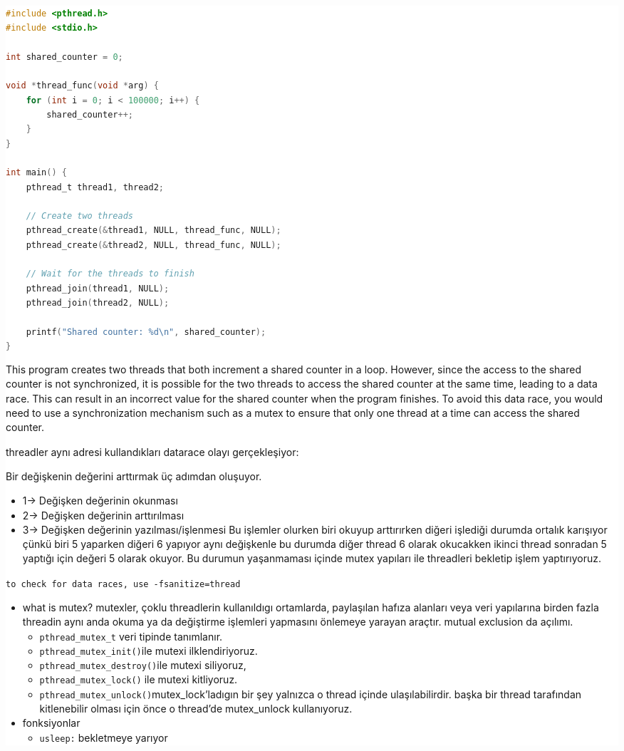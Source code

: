 ```c
#include <pthread.h>
#include <stdio.h>

int shared_counter = 0;

void *thread_func(void *arg) {
    for (int i = 0; i < 100000; i++) {
        shared_counter++;
    }
}

int main() {
    pthread_t thread1, thread2;

    // Create two threads
    pthread_create(&thread1, NULL, thread_func, NULL);
    pthread_create(&thread2, NULL, thread_func, NULL);

    // Wait for the threads to finish
    pthread_join(thread1, NULL);
    pthread_join(thread2, NULL);

    printf("Shared counter: %d\n", shared_counter);
}
```

This program creates two threads that both increment a shared counter in a loop. However, since the access to the shared counter is not synchronized, it is possible for the two threads to access the shared counter at the same time, leading to a data race. This can result in an incorrect value for the shared counter when the program finishes. To avoid this data race, you would need to use a synchronization mechanism such as a mutex to ensure that only one thread at a time can access the shared counter.

threadler aynı adresi kullandıkları datarace olayı gerçekleşiyor:

Bir değişkenin değerini arttırmak üç adımdan oluşuyor.

- 1-> Değişken değerinin okunması
- 2-> Değişken değerinin arttırılması
- 3-> Değişken değerinin yazılması/işlenmesi
Bu işlemler olurken biri okuyup arttırırken diğeri işlediği durumda
ortalık karışıyor çünkü biri 5 yaparken diğeri 6 yapıyor aynı değişkenle bu durumda diğer thread 6 olarak okucakken ikinci thread sonradan 5
yaptığı için değeri 5 olarak okuyor. Bu durumun yaşanmaması içinde mutex yapıları ile threadleri bekletip işlem yaptırıyoruz.

`to check for data races, use -fsanitize=thread`

- what is mutex? mutexler, çoklu threadlerin kullanıldıgı ortamlarda, paylaşılan hafıza alanları veya veri yapılarına birden fazla threadin aynı anda okuma ya da değiştirme işlemleri yapmasını önlemeye yarayan araçtır. mutual exclusion da açılımı.
    - `pthread_mutex_t` veri tipinde tanımlanır.
    - `pthread_mutex_init()`ile mutexi ilklendiriyoruz.
    - `pthread_mutex_destroy()`ile mutexi siliyoruz,
    - `pthread_mutex_lock()` ile mutexi kitliyoruz.
    - `pthread_mutex_unlock()`mutex_lock’ladıgın bir şey yalnızca o thread içinde ulaşılabilirdir. başka bir thread tarafından kitlenebilir olması için önce o thread’de mutex_unlock kullanıyoruz.
- fonksiyonlar
    - `usleep:` bekletmeye yarıyor
    